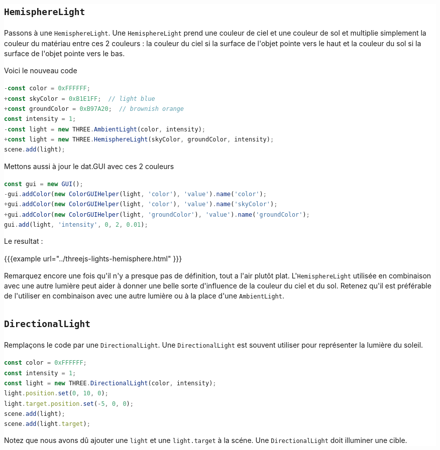 ## `HemisphereLight`

Passons à une `HemisphereLight`. Une `HemisphereLight` prend une couleur de ciel et une couleur de sol et multiplie simplement la couleur du matériau entre ces 2 couleurs : la couleur du ciel si la surface de l'objet pointe vers le haut et la couleur du sol si la surface de l'objet pointe vers le bas.

Voici le nouveau code

```js
-const color = 0xFFFFFF;
+const skyColor = 0xB1E1FF;  // light blue
+const groundColor = 0xB97A20;  // brownish orange
const intensity = 1;
-const light = new THREE.AmbientLight(color, intensity);
+const light = new THREE.HemisphereLight(skyColor, groundColor, intensity);
scene.add(light);
```

Mettons aussi à jour le dat.GUI avec ces 2 couleurs

```js
const gui = new GUI();
-gui.addColor(new ColorGUIHelper(light, 'color'), 'value').name('color');
+gui.addColor(new ColorGUIHelper(light, 'color'), 'value').name('skyColor');
+gui.addColor(new ColorGUIHelper(light, 'groundColor'), 'value').name('groundColor');
gui.add(light, 'intensity', 0, 2, 0.01);
```

Le resultat :

{{{example url="../threejs-lights-hemisphere.html" }}}

Remarquez encore une fois qu'il n'y a presque pas de définition, tout a l'air plutôt plat. L'`HemisphereLight` utilisée en combinaison avec une autre lumière peut aider à donner une belle sorte d'influence de la couleur du ciel et du sol. Retenez qu'il est préférable de l'utiliser en combinaison avec une autre lumière ou à la place d'une `AmbientLight`.

## `DirectionalLight`

Remplaçons le code par une `DirectionalLight`.
Une `DirectionalLight` est souvent utiliser pour représenter la lumière du soleil.

```js
const color = 0xFFFFFF;
const intensity = 1;
const light = new THREE.DirectionalLight(color, intensity);
light.position.set(0, 10, 0);
light.target.position.set(-5, 0, 0);
scene.add(light);
scene.add(light.target);
```

Notez que nous avons dû ajouter une `light` et une `light.target`
à la scéne. Une `DirectionalLight` doit illuminer une cible.
